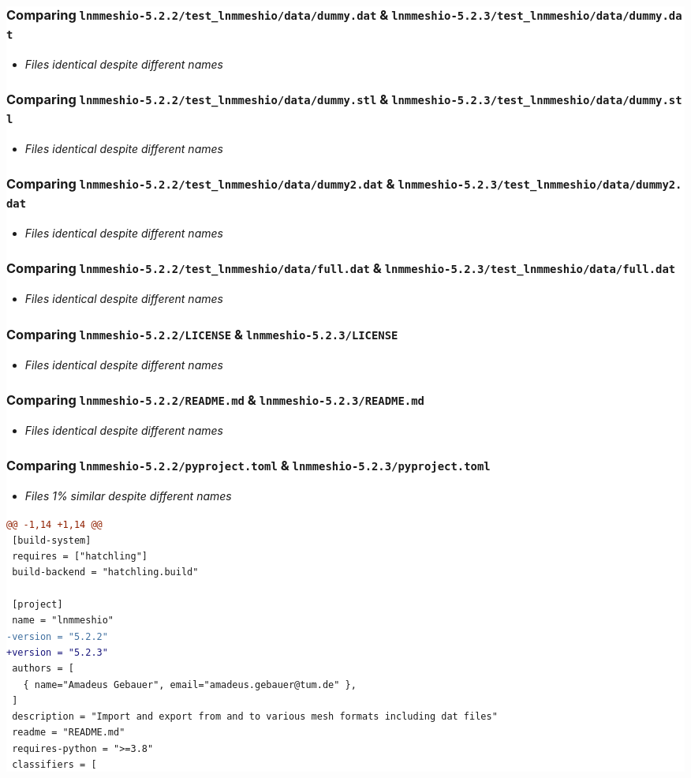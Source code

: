 ### Comparing `lnmmeshio-5.2.2/test_lnmmeshio/data/dummy.dat` & `lnmmeshio-5.2.3/test_lnmmeshio/data/dummy.dat`

 * *Files identical despite different names*

### Comparing `lnmmeshio-5.2.2/test_lnmmeshio/data/dummy.stl` & `lnmmeshio-5.2.3/test_lnmmeshio/data/dummy.stl`

 * *Files identical despite different names*

### Comparing `lnmmeshio-5.2.2/test_lnmmeshio/data/dummy2.dat` & `lnmmeshio-5.2.3/test_lnmmeshio/data/dummy2.dat`

 * *Files identical despite different names*

### Comparing `lnmmeshio-5.2.2/test_lnmmeshio/data/full.dat` & `lnmmeshio-5.2.3/test_lnmmeshio/data/full.dat`

 * *Files identical despite different names*

### Comparing `lnmmeshio-5.2.2/LICENSE` & `lnmmeshio-5.2.3/LICENSE`

 * *Files identical despite different names*

### Comparing `lnmmeshio-5.2.2/README.md` & `lnmmeshio-5.2.3/README.md`

 * *Files identical despite different names*

### Comparing `lnmmeshio-5.2.2/pyproject.toml` & `lnmmeshio-5.2.3/pyproject.toml`

 * *Files 1% similar despite different names*

```diff
@@ -1,14 +1,14 @@
 [build-system]
 requires = ["hatchling"]
 build-backend = "hatchling.build"
 
 [project]
 name = "lnmmeshio"
-version = "5.2.2"
+version = "5.2.3"
 authors = [
   { name="Amadeus Gebauer", email="amadeus.gebauer@tum.de" },
 ]
 description = "Import and export from and to various mesh formats including dat files"
 readme = "README.md"
 requires-python = ">=3.8"
 classifiers = [
```
